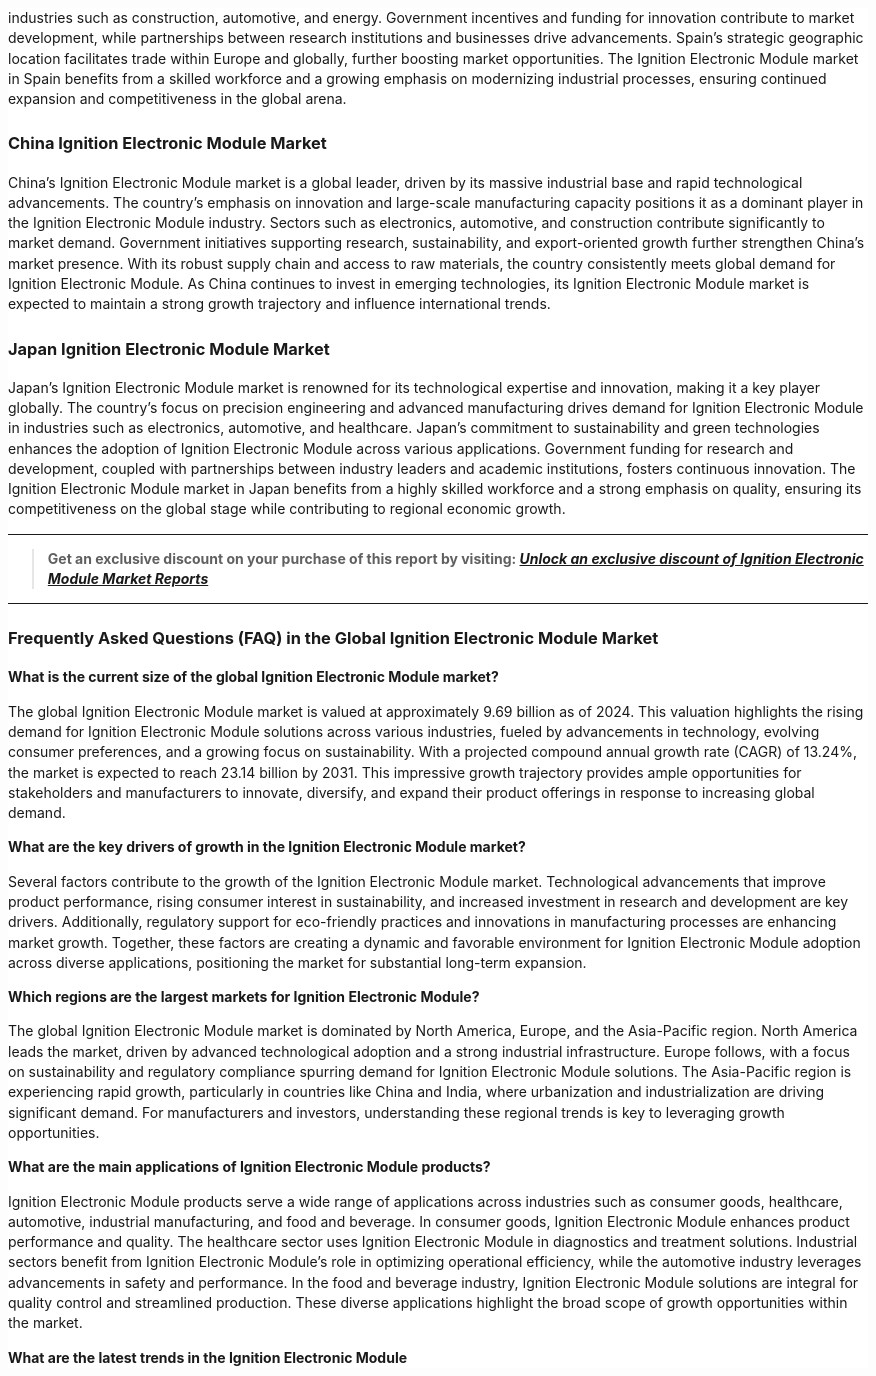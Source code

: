 industries such as construction, automotive, and energy. Government incentives and funding for innovation contribute to market development, while partnerships between research institutions and businesses drive advancements. Spain&rsquo;s strategic geographic location facilitates trade within Europe and globally, further boosting market opportunities. The Ignition Electronic Module market in Spain benefits from a skilled workforce and a growing emphasis on modernizing industrial processes, ensuring continued expansion and competitiveness in the global arena.</p><h3>China Ignition Electronic Module Market</h3><p>China&rsquo;s Ignition Electronic Module market is a global leader, driven by its massive industrial base and rapid technological advancements. The country&rsquo;s emphasis on innovation and large-scale manufacturing capacity positions it as a dominant player in the Ignition Electronic Module industry. Sectors such as electronics, automotive, and construction contribute significantly to market demand. Government initiatives supporting research, sustainability, and export-oriented growth further strengthen China&rsquo;s market presence. With its robust supply chain and access to raw materials, the country consistently meets global demand for Ignition Electronic Module. As China continues to invest in emerging technologies, its Ignition Electronic Module market is expected to maintain a strong growth trajectory and influence international trends.</p><h3>Japan Ignition Electronic Module Market</h3><p>Japan&rsquo;s Ignition Electronic Module market is renowned for its technological expertise and innovation, making it a key player globally. The country&rsquo;s focus on precision engineering and advanced manufacturing drives demand for Ignition Electronic Module in industries such as electronics, automotive, and healthcare. Japan&rsquo;s commitment to sustainability and green technologies enhances the adoption of Ignition Electronic Module across various applications. Government funding for research and development, coupled with partnerships between industry leaders and academic institutions, fosters continuous innovation. The Ignition Electronic Module market in Japan benefits from a highly skilled workforce and a strong emphasis on quality, ensuring its competitiveness on the global stage while contributing to regional economic growth.</p><hr /><blockquote><p><strong>Get an exclusive discount on your purchase of this report by visiting: <em><a href="://marketresearchpulse.com/ask-for-discount/142995?utm_source=Github&amp;utm_medium=0117">Unlock an exclusive discount of Ignition Electronic Module Market Reports</a></em>&nbsp;</strong></p></blockquote><hr /><h3>Frequently Asked Questions (FAQ) in the Global Ignition Electronic Module Market</h3><p><strong>What is the current size of the global Ignition Electronic Module market?</strong></p><p>The global Ignition Electronic Module market is valued at approximately 9.69 billion as of 2024. This valuation highlights the rising demand for Ignition Electronic Module solutions across various industries, fueled by advancements in technology, evolving consumer preferences, and a growing focus on sustainability. With a projected compound annual growth rate (CAGR) of 13.24%, the market is expected to reach 23.14 billion by 2031. This impressive growth trajectory provides ample opportunities for stakeholders and manufacturers to innovate, diversify, and expand their product offerings in response to increasing global demand.</p><p><strong>What are the key drivers of growth in the Ignition Electronic Module market?</strong></p><p>Several factors contribute to the growth of the Ignition Electronic Module market. Technological advancements that improve product performance, rising consumer interest in sustainability, and increased investment in research and development are key drivers. Additionally, regulatory support for eco-friendly practices and innovations in manufacturing processes are enhancing market growth. Together, these factors are creating a dynamic and favorable environment for Ignition Electronic Module adoption across diverse applications, positioning the market for substantial long-term expansion.</p><p><strong>Which regions are the largest markets for Ignition Electronic Module?</strong></p><p>The global Ignition Electronic Module market is dominated by North America, Europe, and the Asia-Pacific region. North America leads the market, driven by advanced technological adoption and a strong industrial infrastructure. Europe follows, with a focus on sustainability and regulatory compliance spurring demand for Ignition Electronic Module solutions. The Asia-Pacific region is experiencing rapid growth, particularly in countries like China and India, where urbanization and industrialization are driving significant demand. For manufacturers and investors, understanding these regional trends is key to leveraging growth opportunities.</p><p><strong>What are the main applications of Ignition Electronic Module products?</strong></p><p>Ignition Electronic Module products serve a wide range of applications across industries such as consumer goods, healthcare, automotive, industrial manufacturing, and food and beverage. In consumer goods, Ignition Electronic Module enhances product performance and quality. The healthcare sector uses Ignition Electronic Module in diagnostics and treatment solutions. Industrial sectors benefit from Ignition Electronic Module&rsquo;s role in optimizing operational efficiency, while the automotive industry leverages advancements in safety and performance. In the food and beverage industry, Ignition Electronic Module solutions are integral for quality control and streamlined production. These diverse applications highlight the broad scope of growth opportunities within the market.</p><p><strong>What are the latest trends in the Ignition Electronic Module